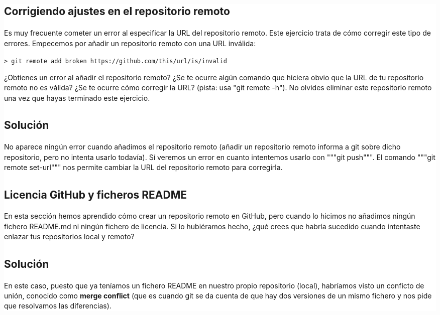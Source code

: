  

## Corrigiendo ajustes en el repositorio remoto

Es muy frecuente cometer un error al especificar la URL del repositorio remoto. Este ejercicio trata de cómo corregir este tipo de errores. Empecemos por añadir un repositorio remoto con una URL inválida:

~~~
> git remote add broken https://github.com/this/url/is/invalid
~~~
 

¿Obtienes un error al añadir el repositorio remoto? ¿Se te ocurre algún comando que hiciera obvio que la URL de tu repositorio remoto no es  válida? ¿Se te ocurre cómo corregir la URL? (pista: usa "git remote -h"). No olvides eliminar este repositorio remoto una vez que hayas terminado este ejercicio.

## Solución
No aparece ningún error cuando añadimos el repositorio remoto (añadir un repositorio remoto informa a git sobre dicho repositorio, pero no intenta usarlo todavía). Sí veremos un error en cuanto intentemos usarlo con """git push""". El comando """git remote set-url""" nos permite cambiar la URL del repositorio remoto para corregirla.
  
 

## Licencia GitHub y ficheros README

En esta sección hemos aprendido cómo crear un repositorio remoto en GitHub, pero cuando lo hicimos no añadimos ningún fichero README.md ni ningún fichero de licencia. Si lo hubiéramos hecho, ¿qué crees que habría sucedido cuando intentaste enlazar tus repositorios local y remoto?

## Solución
En este caso, puesto que ya teníamos un fichero README en nuestro propio repositorio (local), habríamos visto un conficto de unión, conocido como **merge conflict** (que es cuando git se da cuenta de que hay dos versiones de un mismo fichero y nos pide que resolvamos las diferencias).
  
 



